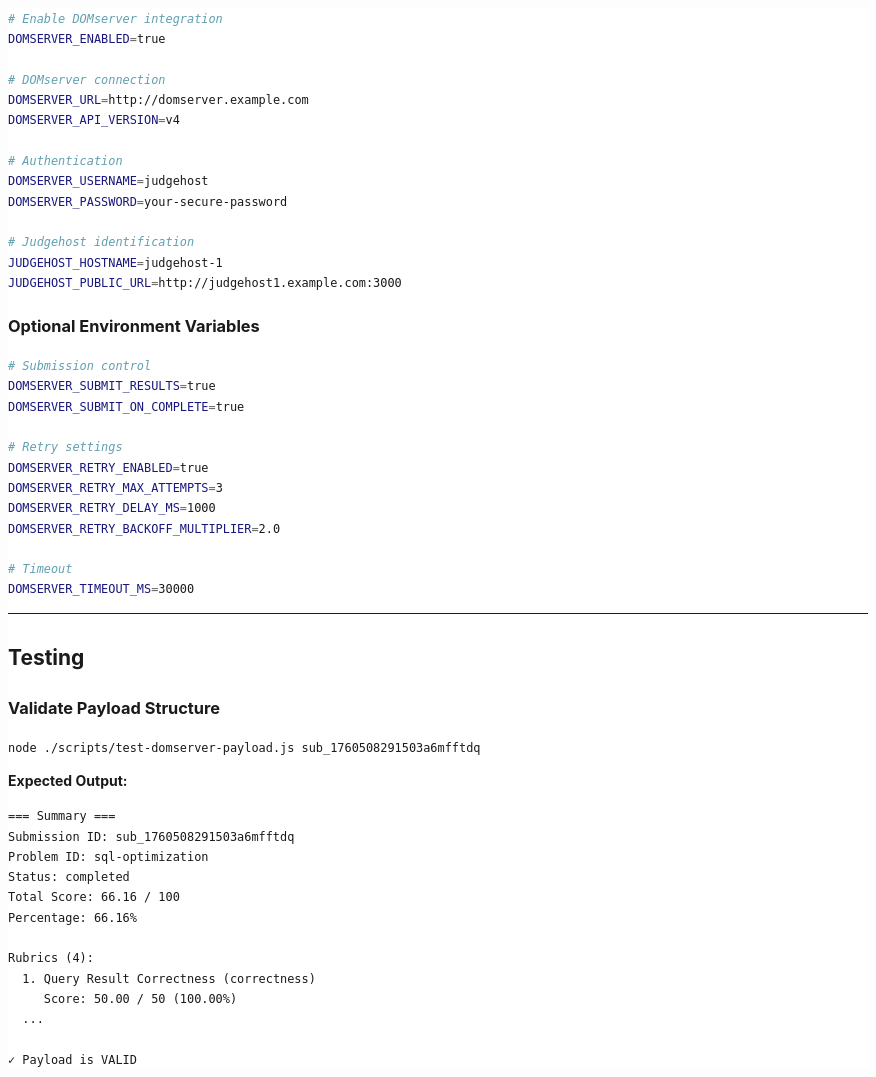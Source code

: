 ```bash
# Enable DOMserver integration
DOMSERVER_ENABLED=true

# DOMserver connection
DOMSERVER_URL=http://domserver.example.com
DOMSERVER_API_VERSION=v4

# Authentication
DOMSERVER_USERNAME=judgehost
DOMSERVER_PASSWORD=your-secure-password

# Judgehost identification
JUDGEHOST_HOSTNAME=judgehost-1
JUDGEHOST_PUBLIC_URL=http://judgehost1.example.com:3000
```

### Optional Environment Variables

```bash
# Submission control
DOMSERVER_SUBMIT_RESULTS=true
DOMSERVER_SUBMIT_ON_COMPLETE=true

# Retry settings
DOMSERVER_RETRY_ENABLED=true
DOMSERVER_RETRY_MAX_ATTEMPTS=3
DOMSERVER_RETRY_DELAY_MS=1000
DOMSERVER_RETRY_BACKOFF_MULTIPLIER=2.0

# Timeout
DOMSERVER_TIMEOUT_MS=30000
```

---

## Testing

### Validate Payload Structure

```bash
node ./scripts/test-domserver-payload.js sub_1760508291503a6mfftdq
```

**Expected Output:**

```
=== Summary ===
Submission ID: sub_1760508291503a6mfftdq
Problem ID: sql-optimization
Status: completed
Total Score: 66.16 / 100
Percentage: 66.16%

Rubrics (4):
  1. Query Result Correctness (correctness)
     Score: 50.00 / 50 (100.00%)
  ...

✓ Payload is VALID
```
